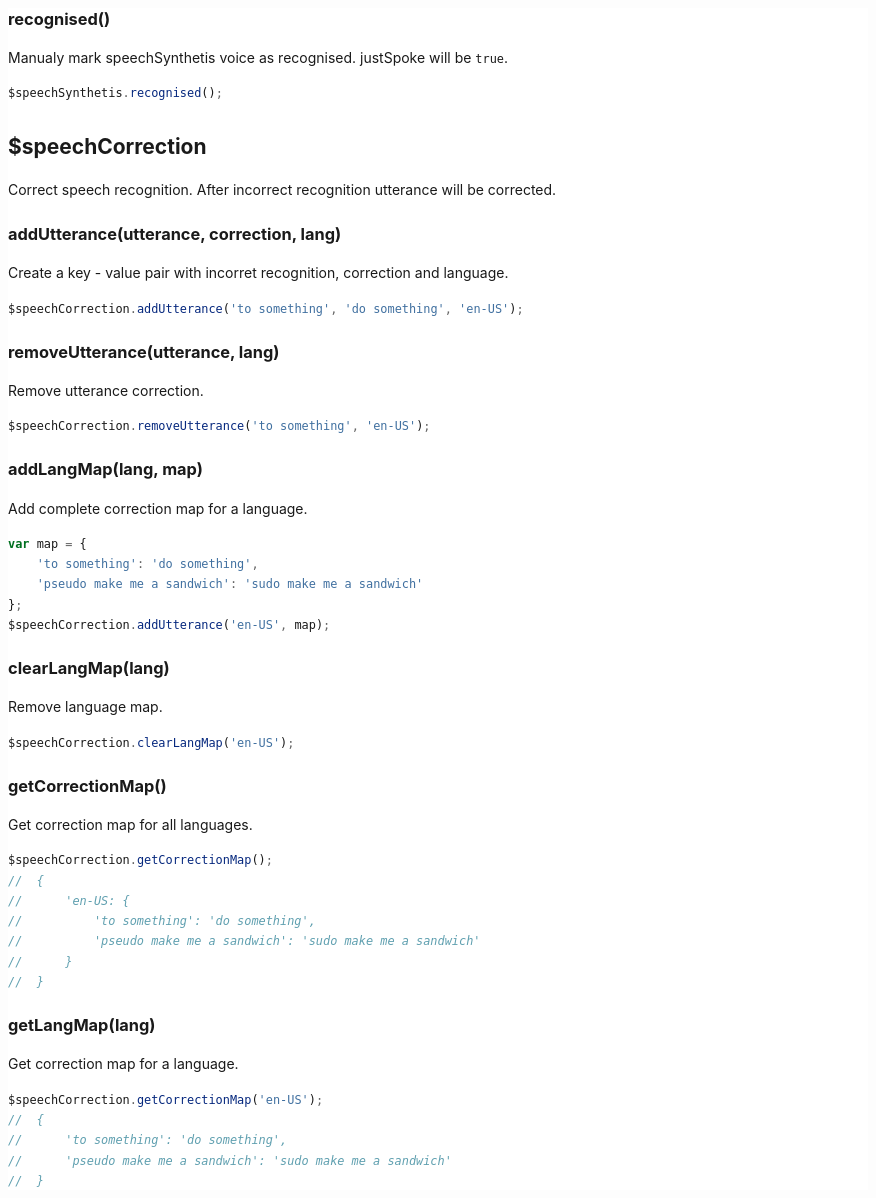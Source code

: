### recognised()
Manualy mark speechSynthetis voice as recognised. justSpoke will be `true`.
```js
$speechSynthetis.recognised();
```

## $speechCorrection
Correct speech recognition. After incorrect recognition utterance will be corrected.

### addUtterance(utterance, correction, lang)
Create a key - value pair with incorret recognition, correction and language.
```js
$speechCorrection.addUtterance('to something', 'do something', 'en-US');
```

### removeUtterance(utterance, lang)
Remove utterance correction.
```js
$speechCorrection.removeUtterance('to something', 'en-US');
```

### addLangMap(lang, map)
Add complete correction map for a language.
```js
var map = {
    'to something': 'do something',
    'pseudo make me a sandwich': 'sudo make me a sandwich'
};
$speechCorrection.addUtterance('en-US', map);
```

### clearLangMap(lang)
Remove language map.
```js
$speechCorrection.clearLangMap('en-US');
```

### getCorrectionMap()
Get correction map for all languages.
```js
$speechCorrection.getCorrectionMap();
//  {
//      'en-US: {
//          'to something': 'do something',
//          'pseudo make me a sandwich': 'sudo make me a sandwich'
//      }
//  }
```

### getLangMap(lang)
Get correction map for a language.
```js
$speechCorrection.getCorrectionMap('en-US');
//  {
//      'to something': 'do something',
//      'pseudo make me a sandwich': 'sudo make me a sandwich'
//  }
```

